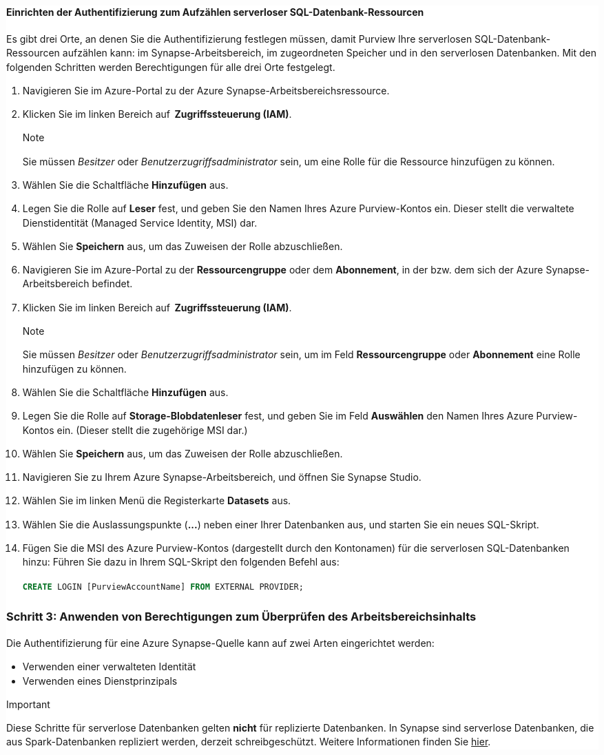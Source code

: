 #### <a name="set-up-authentication-for-enumerating-serverless-sql-database-resources"></a>Einrichten der Authentifizierung zum Aufzählen serverloser SQL-Datenbank-Ressourcen

Es gibt drei Orte, an denen Sie die Authentifizierung festlegen müssen, damit Purview Ihre serverlosen SQL-Datenbank-Ressourcen aufzählen kann: im Synapse-Arbeitsbereich, im zugeordneten Speicher und in den serverlosen Datenbanken. Mit den folgenden Schritten werden Berechtigungen für alle drei Orte festgelegt.

1. Navigieren Sie im Azure-Portal zu der Azure Synapse-Arbeitsbereichsressource.  
1. Klicken Sie im linken Bereich auf  **Zugriffssteuerung (IAM)**. 

   > [!NOTE]
   > Sie müssen *Besitzer* oder *Benutzerzugriffsadministrator* sein, um eine Rolle für die Ressource hinzufügen zu können.
   
1. Wählen Sie die Schaltfläche **Hinzufügen** aus.   
1. Legen Sie die Rolle auf **Leser** fest, und geben Sie den Namen Ihres Azure Purview-Kontos ein. Dieser stellt die verwaltete Dienstidentität (Managed Service Identity, MSI) dar.
1. Wählen Sie **Speichern** aus, um das Zuweisen der Rolle abzuschließen.
1. Navigieren Sie im Azure-Portal zu der **Ressourcengruppe** oder dem **Abonnement**, in der bzw. dem sich der Azure Synapse-Arbeitsbereich befindet.
1. Klicken Sie im linken Bereich auf  **Zugriffssteuerung (IAM)**. 

   > [!NOTE]
   > Sie müssen *Besitzer* oder *Benutzerzugriffsadministrator* sein, um im Feld **Ressourcengruppe** oder **Abonnement** eine Rolle hinzufügen zu können. 

1. Wählen Sie die Schaltfläche **Hinzufügen** aus. 
1. Legen Sie die Rolle auf **Storage-Blobdatenleser** fest, und geben Sie im Feld **Auswählen** den Namen Ihres Azure Purview-Kontos ein. (Dieser stellt die zugehörige MSI dar.) 
1. Wählen Sie **Speichern** aus, um das Zuweisen der Rolle abzuschließen.
1. Navigieren Sie zu Ihrem Azure Synapse-Arbeitsbereich, und öffnen Sie Synapse Studio.
1. Wählen Sie im linken Menü die Registerkarte **Datasets** aus.
1. Wählen Sie die Auslassungspunkte (**...**) neben einer Ihrer Datenbanken aus, und starten Sie ein neues SQL-Skript.
1. Fügen Sie die MSI des Azure Purview-Kontos (dargestellt durch den Kontonamen) für die serverlosen SQL-Datenbanken hinzu: Führen Sie dazu in Ihrem SQL-Skript den folgenden Befehl aus:
    ```sql
    CREATE LOGIN [PurviewAccountName] FROM EXTERNAL PROVIDER;
    ```

### <a name="step-3-apply-permissions-to-scan-the-contents-of-the-workspace"></a>**Schritt 3:** Anwenden von Berechtigungen zum Überprüfen des Arbeitsbereichsinhalts

Die Authentifizierung für eine Azure Synapse-Quelle kann auf zwei Arten eingerichtet werden:

- Verwenden einer verwalteten Identität
- Verwenden eines Dienstprinzipals

> [!IMPORTANT]
> Diese Schritte für serverlose Datenbanken gelten **nicht** für replizierte Datenbanken. In Synapse sind serverlose Datenbanken, die aus Spark-Datenbanken repliziert werden, derzeit schreibgeschützt. Weitere Informationen finden Sie [hier](../synapse-analytics/sql/resources-self-help-sql-on-demand.md#operation-is-not-allowed-for-a-replicated-database).
